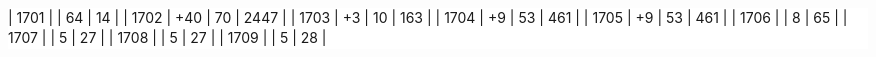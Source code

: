 | 1701 |       |    64    |      14 |
| 1702 |   +40 |    70    |    2447 |
| 1703 |    +3 |    10    |     163 |
| 1704 |    +9 |    53    |     461 |
| 1705 |    +9 |    53    |     461 |
| 1706 |       |     8    |      65 |
| 1707 |       |     5    |      27 |
| 1708 |       |     5    |      27 |
| 1709 |       |     5    |      28 |
